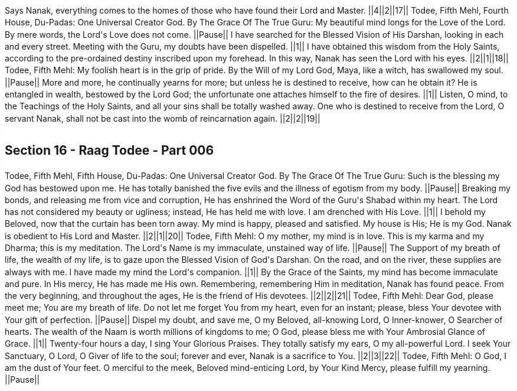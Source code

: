 Says Nanak, everything comes to the homes of those who have found their Lord and Master. ||4||2||17||
Todee, Fifth Mehl, Fourth House, Du-Padas:
One Universal Creator God. By The Grace Of The True Guru:
My beautiful mind longs for the Love of the Lord.
By mere words, the Lord's Love does not come. ||Pause||
I have searched for the Blessed Vision of His Darshan, looking in each and every street.
Meeting with the Guru, my doubts have been dispelled. ||1||
I have obtained this wisdom from the Holy Saints, according to the pre-ordained destiny inscribed upon my forehead.
In this way, Nanak has seen the Lord with his eyes. ||2||1||18||
Todee, Fifth Mehl:
My foolish heart is in the grip of pride.
By the Will of my Lord God, Maya, like a witch, has swallowed my soul. ||Pause||
More and more, he continually yearns for more; but unless he is destined to receive, how can he obtain it?
He is entangled in wealth, bestowed by the Lord God; the unfortunate one attaches himself to the fire of desires. ||1||
Listen, O mind, to the Teachings of the Holy Saints, and all your sins shall be totally washed away.
One who is destined to receive from the Lord, O servant Nanak, shall not be cast into the womb of reincarnation again. ||2||2||19||

## Section 16 - Raag Todee - Part 006

Todee, Fifth Mehl, Fifth House, Du-Padas:
One Universal Creator God. By The Grace Of The True Guru:
Such is the blessing my God has bestowed upon me.
He has totally banished the five evils and the illness of egotism from my body. ||Pause||
Breaking my bonds, and releasing me from vice and corruption, He has enshrined the Word of the Guru's Shabad within my heart.
The Lord has not considered my beauty or ugliness; instead, He has held me with love. I am drenched with His Love. ||1||
I behold my Beloved, now that the curtain has been torn away. My mind is happy, pleased and satisfied.
My house is His; He is my God. Nanak is obedient to His Lord and Master. ||2||1||20||
Todee, Fifth Mehl:
O my mother, my mind is in love.
This is my karma and my Dharma; this is my meditation. The Lord's Name is my immaculate, unstained way of life. ||Pause||
The Support of my breath of life, the wealth of my life, is to gaze upon the Blessed Vision of God's Darshan.
On the road, and on the river, these supplies are always with me. I have made my mind the Lord's companion. ||1||
By the Grace of the Saints, my mind has become immaculate and pure. In His mercy, He has made me His own.
Remembering, remembering Him in meditation, Nanak has found peace. From the very beginning, and throughout the ages, He is the friend of His devotees. ||2||2||21||
Todee, Fifth Mehl:
Dear God, please meet me; You are my breath of life.
Do not let me forget You from my heart, even for an instant; please, bless Your devotee with Your gift of perfection. ||Pause||
Dispel my doubt, and save me, O my Beloved, all-knowing Lord, O Inner-knower, O Searcher of hearts.
The wealth of the Naam is worth millions of kingdoms to me; O God, please bless me with Your Ambrosial Glance of Grace. ||1||
Twenty-four hours a day, I sing Your Glorious Praises. They totally satisfy my ears, O my all-powerful Lord.
I seek Your Sanctuary, O Lord, O Giver of life to the soul; forever and ever, Nanak is a sacrifice to You. ||2||3||22||
Todee, Fifth Mehl:
O God, I am the dust of Your feet.
O merciful to the meek, Beloved mind-enticing Lord, by Your Kind Mercy, please fulfill my yearning. ||Pause||